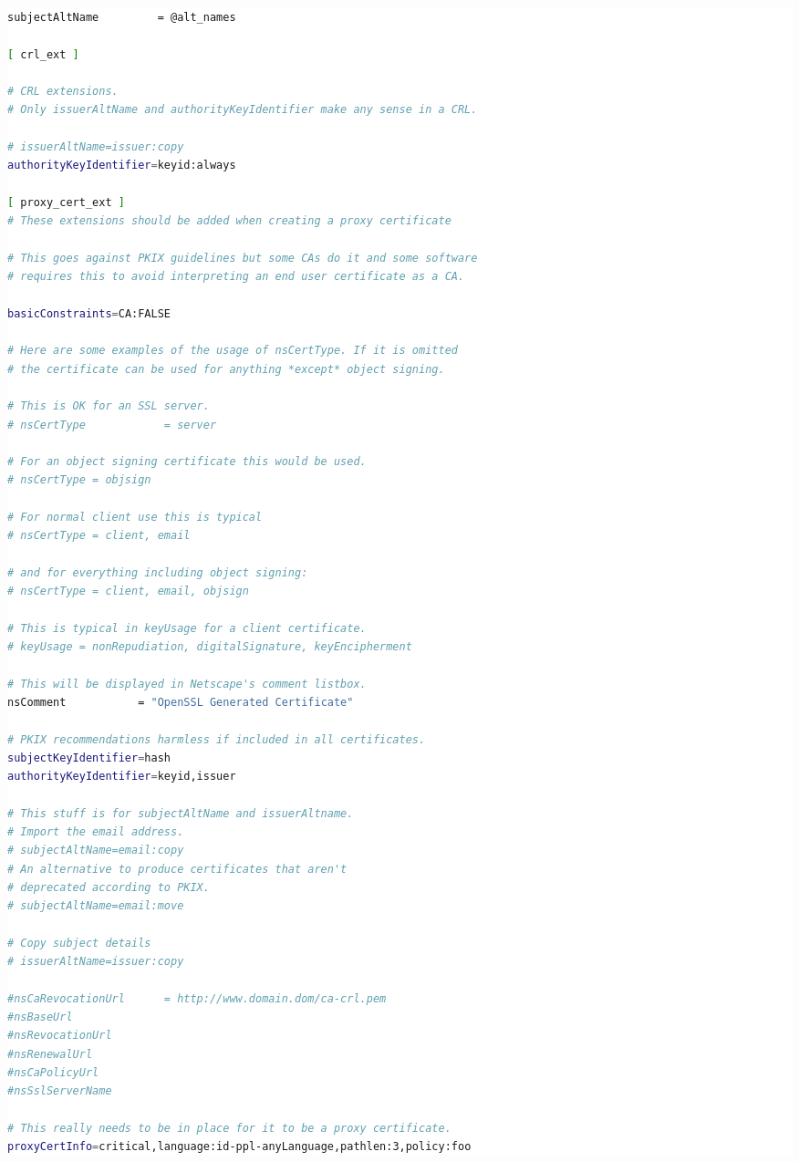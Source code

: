```sh
subjectAltName         = @alt_names

[ crl_ext ]

# CRL extensions.
# Only issuerAltName and authorityKeyIdentifier make any sense in a CRL.

# issuerAltName=issuer:copy
authorityKeyIdentifier=keyid:always

[ proxy_cert_ext ]
# These extensions should be added when creating a proxy certificate

# This goes against PKIX guidelines but some CAs do it and some software
# requires this to avoid interpreting an end user certificate as a CA.

basicConstraints=CA:FALSE

# Here are some examples of the usage of nsCertType. If it is omitted
# the certificate can be used for anything *except* object signing.

# This is OK for an SSL server.
# nsCertType			= server

# For an object signing certificate this would be used.
# nsCertType = objsign

# For normal client use this is typical
# nsCertType = client, email

# and for everything including object signing:
# nsCertType = client, email, objsign

# This is typical in keyUsage for a client certificate.
# keyUsage = nonRepudiation, digitalSignature, keyEncipherment

# This will be displayed in Netscape's comment listbox.
nsComment			= "OpenSSL Generated Certificate"

# PKIX recommendations harmless if included in all certificates.
subjectKeyIdentifier=hash
authorityKeyIdentifier=keyid,issuer

# This stuff is for subjectAltName and issuerAltname.
# Import the email address.
# subjectAltName=email:copy
# An alternative to produce certificates that aren't
# deprecated according to PKIX.
# subjectAltName=email:move

# Copy subject details
# issuerAltName=issuer:copy

#nsCaRevocationUrl		= http://www.domain.dom/ca-crl.pem
#nsBaseUrl
#nsRevocationUrl
#nsRenewalUrl
#nsCaPolicyUrl
#nsSslServerName

# This really needs to be in place for it to be a proxy certificate.
proxyCertInfo=critical,language:id-ppl-anyLanguage,pathlen:3,policy:foo

```
